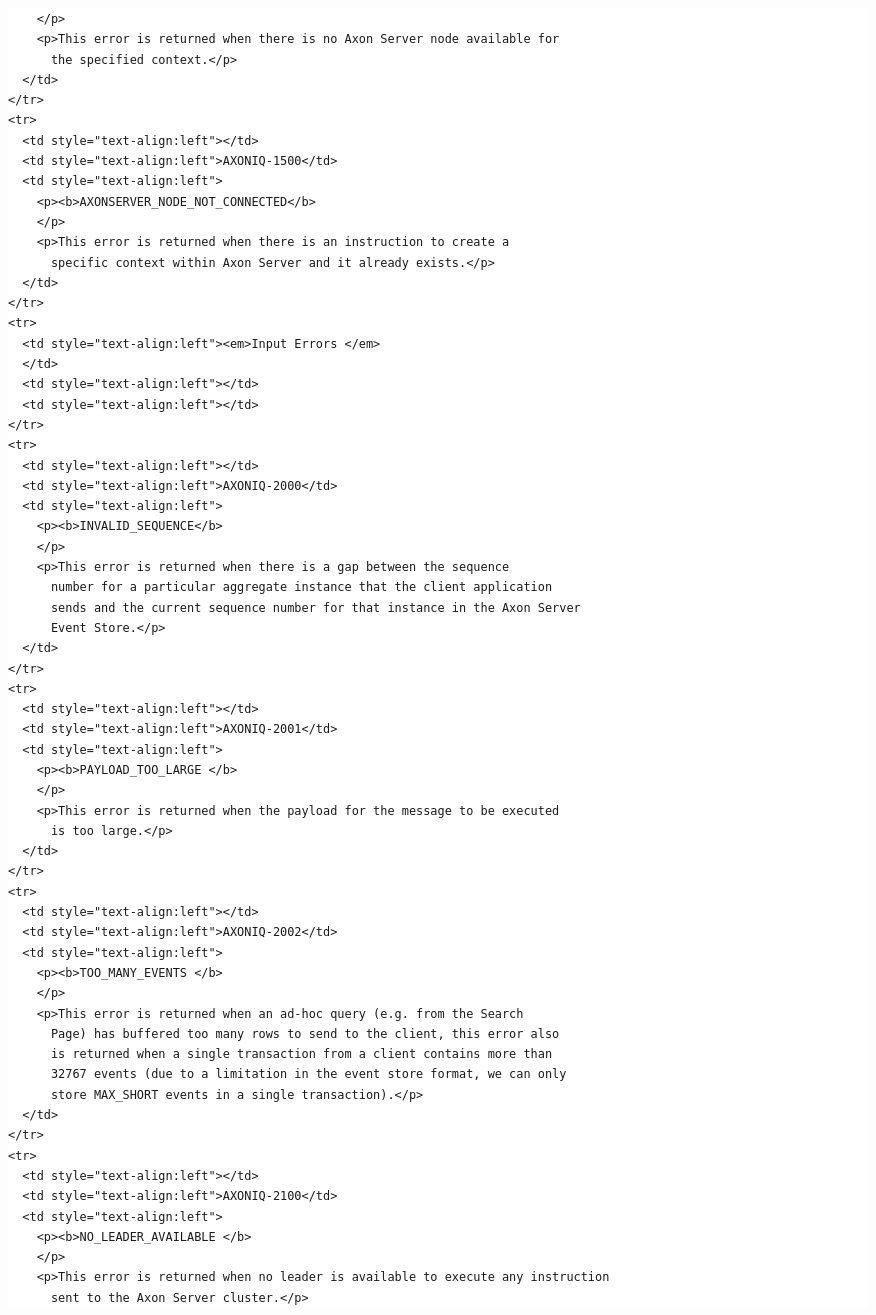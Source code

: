         </p>
        <p>This error is returned when there is no Axon Server node available for
          the specified context.</p>
      </td>
    </tr>
    <tr>
      <td style="text-align:left"></td>
      <td style="text-align:left">AXONIQ-1500</td>
      <td style="text-align:left">
        <p><b>AXONSERVER_NODE_NOT_CONNECTED</b>
        </p>
        <p>This error is returned when there is an instruction to create a
          specific context within Axon Server and it already exists.</p>
      </td>
    </tr>
    <tr>
      <td style="text-align:left"><em>Input Errors </em>
      </td>
      <td style="text-align:left"></td>
      <td style="text-align:left"></td>
    </tr>
    <tr>
      <td style="text-align:left"></td>
      <td style="text-align:left">AXONIQ-2000</td>
      <td style="text-align:left">
        <p><b>INVALID_SEQUENCE</b>
        </p>
        <p>This error is returned when there is a gap between the sequence
          number for a particular aggregate instance that the client application
          sends and the current sequence number for that instance in the Axon Server
          Event Store.</p>
      </td>
    </tr>
    <tr>
      <td style="text-align:left"></td>
      <td style="text-align:left">AXONIQ-2001</td>
      <td style="text-align:left">
        <p><b>PAYLOAD_TOO_LARGE </b>
        </p>
        <p>This error is returned when the payload for the message to be executed
          is too large.</p>
      </td>
    </tr>
    <tr>
      <td style="text-align:left"></td>
      <td style="text-align:left">AXONIQ-2002</td>
      <td style="text-align:left">
        <p><b>TOO_MANY_EVENTS </b>
        </p>
        <p>This error is returned when an ad-hoc query (e.g. from the Search
          Page) has buffered too many rows to send to the client, this error also
          is returned when a single transaction from a client contains more than
          32767 events (due to a limitation in the event store format, we can only
          store MAX_SHORT events in a single transaction).</p>
      </td>
    </tr>
    <tr>
      <td style="text-align:left"></td>
      <td style="text-align:left">AXONIQ-2100</td>
      <td style="text-align:left">
        <p><b>NO_LEADER_AVAILABLE </b>
        </p>
        <p>This error is returned when no leader is available to execute any instruction
          sent to the Axon Server cluster.</p>
